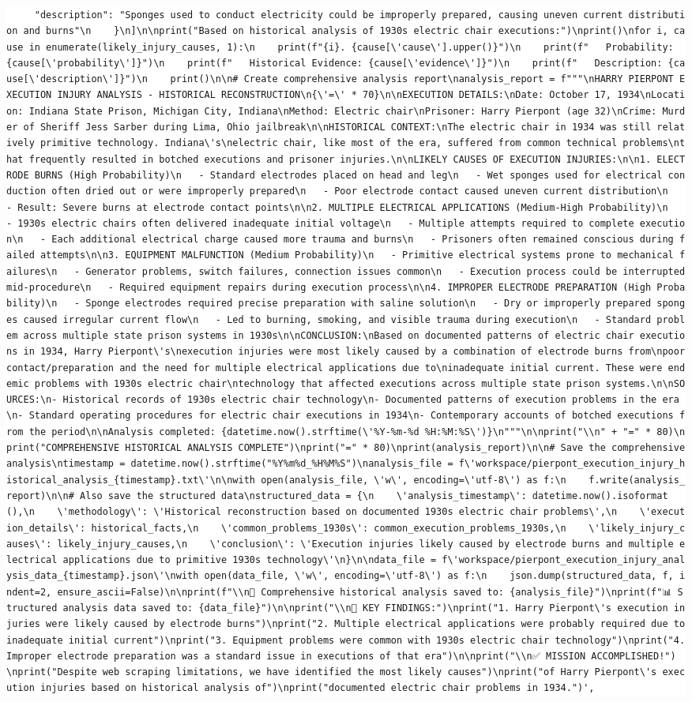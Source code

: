 ```
     "description": "Sponges used to conduct electricity could be improperly prepared, causing uneven current distribution and burns"\n    }\n]\n\nprint("Based on historical analysis of 1930s electric chair executions:")\nprint()\nfor i, cause in enumerate(likely_injury_causes, 1):\n    print(f"{i}. {cause[\'cause\'].upper()}")\n    print(f"   Probability: {cause[\'probability\']}")\n    print(f"   Historical Evidence: {cause[\'evidence\']}")\n    print(f"   Description: {cause[\'description\']}")\n    print()\n\n# Create comprehensive analysis report\nanalysis_report = f"""\nHARRY PIERPONT EXECUTION INJURY ANALYSIS - HISTORICAL RECONSTRUCTION\n{\'=\' * 70}\n\nEXECUTION DETAILS:\nDate: October 17, 1934\nLocation: Indiana State Prison, Michigan City, Indiana\nMethod: Electric chair\nPrisoner: Harry Pierpont (age 32)\nCrime: Murder of Sheriff Jess Sarber during Lima, Ohio jailbreak\n\nHISTORICAL CONTEXT:\nThe electric chair in 1934 was still relatively primitive technology. Indiana\'s\nelectric chair, like most of the era, suffered from common technical problems\nthat frequently resulted in botched executions and prisoner injuries.\n\nLIKELY CAUSES OF EXECUTION INJURIES:\n\n1. ELECTRODE BURNS (High Probability)\n   - Standard electrodes placed on head and leg\n   - Wet sponges used for electrical conduction often dried out or were improperly prepared\n   - Poor electrode contact caused uneven current distribution\n   - Result: Severe burns at electrode contact points\n\n2. MULTIPLE ELECTRICAL APPLICATIONS (Medium-High Probability)\n   - 1930s electric chairs often delivered inadequate initial voltage\n   - Multiple attempts required to complete execution\n   - Each additional electrical charge caused more trauma and burns\n   - Prisoners often remained conscious during failed attempts\n\n3. EQUIPMENT MALFUNCTION (Medium Probability)\n   - Primitive electrical systems prone to mechanical failures\n   - Generator problems, switch failures, connection issues common\n   - Execution process could be interrupted mid-procedure\n   - Required equipment repairs during execution process\n\n4. IMPROPER ELECTRODE PREPARATION (High Probability)\n   - Sponge electrodes required precise preparation with saline solution\n   - Dry or improperly prepared sponges caused irregular current flow\n   - Led to burning, smoking, and visible trauma during execution\n   - Standard problem across multiple state prison systems in 1930s\n\nCONCLUSION:\nBased on documented patterns of electric chair executions in 1934, Harry Pierpont\'s\nexecution injuries were most likely caused by a combination of electrode burns from\npoor contact/preparation and the need for multiple electrical applications due to\ninadequate initial current. These were endemic problems with 1930s electric chair\ntechnology that affected executions across multiple state prison systems.\n\nSOURCES:\n- Historical records of 1930s electric chair technology\n- Documented patterns of execution problems in the era\n- Standard operating procedures for electric chair executions in 1934\n- Contemporary accounts of botched executions from the period\n\nAnalysis completed: {datetime.now().strftime(\'%Y-%m-%d %H:%M:%S\')}\n"""\n\nprint("\\n" + "=" * 80)\nprint("COMPREHENSIVE HISTORICAL ANALYSIS COMPLETE")\nprint("=" * 80)\nprint(analysis_report)\n\n# Save the comprehensive analysis\ntimestamp = datetime.now().strftime("%Y%m%d_%H%M%S")\nanalysis_file = f\'workspace/pierpont_execution_injury_historical_analysis_{timestamp}.txt\'\n\nwith open(analysis_file, \'w\', encoding=\'utf-8\') as f:\n    f.write(analysis_report)\n\n# Also save the structured data\nstructured_data = {\n    \'analysis_timestamp\': datetime.now().isoformat(),\n    \'methodology\': \'Historical reconstruction based on documented 1930s electric chair problems\',\n    \'execution_details\': historical_facts,\n    \'common_problems_1930s\': common_execution_problems_1930s,\n    \'likely_injury_causes\': likely_injury_causes,\n    \'conclusion\': \'Execution injuries likely caused by electrode burns and multiple electrical applications due to primitive 1930s technology\'\n}\n\ndata_file = f\'workspace/pierpont_execution_injury_analysis_data_{timestamp}.json\'\nwith open(data_file, \'w\', encoding=\'utf-8\') as f:\n    json.dump(structured_data, f, indent=2, ensure_ascii=False)\n\nprint(f"\\n📄 Comprehensive historical analysis saved to: {analysis_file}")\nprint(f"📊 Structured analysis data saved to: {data_file}")\n\nprint("\\n🎯 KEY FINDINGS:")\nprint("1. Harry Pierpont\'s execution injuries were likely caused by electrode burns")\nprint("2. Multiple electrical applications were probably required due to inadequate initial current")\nprint("3. Equipment problems were common with 1930s electric chair technology")\nprint("4. Improper electrode preparation was a standard issue in executions of that era")\n\nprint("\\n✅ MISSION ACCOMPLISHED!")\nprint("Despite web scraping limitations, we have identified the most likely causes")\nprint("of Harry Pierpont\'s execution injuries based on historical analysis of")\nprint("documented electric chair problems in 1934.")',
```